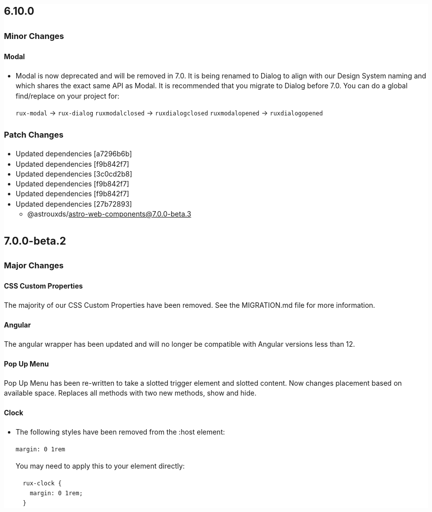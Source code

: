 ## 6.10.0

### Minor Changes

#### Modal

- Modal is now deprecated and will be removed in 7.0. It is being renamed to Dialog to align with our Design System naming and which shares the exact same API as Modal. It is recommended that you migrate to Dialog before 7.0. You can do a global find/replace on your project for:

  `rux-modal` -> `rux-dialog`
  `ruxmodalclosed` -> `ruxdialogclosed`
  `ruxmodalopened` -> `ruxdialogopened`

### Patch Changes

- Updated dependencies [a7296b6b]
- Updated dependencies [f9b842f7]
- Updated dependencies [3c0cd2b8]
- Updated dependencies [f9b842f7]
- Updated dependencies [f9b842f7]
- Updated dependencies [27b72893]
  - @astrouxds/astro-web-components@7.0.0-beta.3

## 7.0.0-beta.2

### Major Changes

#### CSS Custom Properties

The majority of our CSS Custom Properties have been removed. See the MIGRATION.md file for more information.

#### Angular

The angular wrapper has been updated and will no longer be compatible with Angular versions less than 12.

#### Pop Up Menu

Pop Up Menu has been re-written to take a slotted trigger element and slotted content. Now changes placement based on available space. Replaces all methods with two new methods, show and hide.

#### Clock

- The following styles have been removed from the :host element:

  `margin: 0 1rem`

  You may need to apply this to your element directly:

  ```
    rux-clock {
      margin: 0 1rem;
    }
  ```
